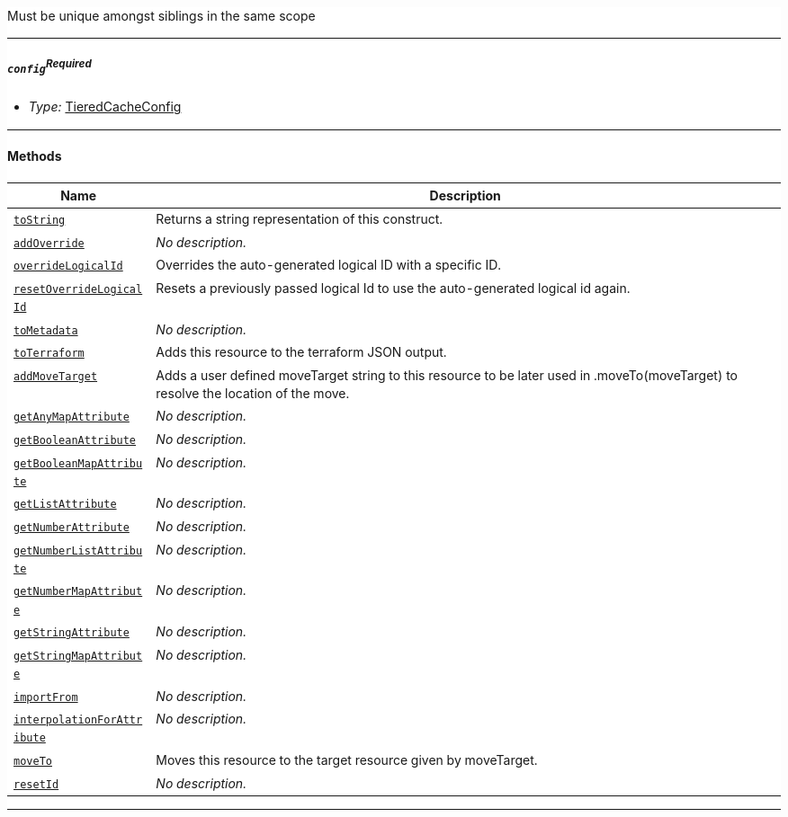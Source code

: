 Must be unique amongst siblings in the same scope

---

##### `config`<sup>Required</sup> <a name="config" id="@cdktf/provider-cloudflare.tieredCache.TieredCache.Initializer.parameter.config"></a>

- *Type:* <a href="#@cdktf/provider-cloudflare.tieredCache.TieredCacheConfig">TieredCacheConfig</a>

---

#### Methods <a name="Methods" id="Methods"></a>

| **Name** | **Description** |
| --- | --- |
| <code><a href="#@cdktf/provider-cloudflare.tieredCache.TieredCache.toString">toString</a></code> | Returns a string representation of this construct. |
| <code><a href="#@cdktf/provider-cloudflare.tieredCache.TieredCache.addOverride">addOverride</a></code> | *No description.* |
| <code><a href="#@cdktf/provider-cloudflare.tieredCache.TieredCache.overrideLogicalId">overrideLogicalId</a></code> | Overrides the auto-generated logical ID with a specific ID. |
| <code><a href="#@cdktf/provider-cloudflare.tieredCache.TieredCache.resetOverrideLogicalId">resetOverrideLogicalId</a></code> | Resets a previously passed logical Id to use the auto-generated logical id again. |
| <code><a href="#@cdktf/provider-cloudflare.tieredCache.TieredCache.toMetadata">toMetadata</a></code> | *No description.* |
| <code><a href="#@cdktf/provider-cloudflare.tieredCache.TieredCache.toTerraform">toTerraform</a></code> | Adds this resource to the terraform JSON output. |
| <code><a href="#@cdktf/provider-cloudflare.tieredCache.TieredCache.addMoveTarget">addMoveTarget</a></code> | Adds a user defined moveTarget string to this resource to be later used in .moveTo(moveTarget) to resolve the location of the move. |
| <code><a href="#@cdktf/provider-cloudflare.tieredCache.TieredCache.getAnyMapAttribute">getAnyMapAttribute</a></code> | *No description.* |
| <code><a href="#@cdktf/provider-cloudflare.tieredCache.TieredCache.getBooleanAttribute">getBooleanAttribute</a></code> | *No description.* |
| <code><a href="#@cdktf/provider-cloudflare.tieredCache.TieredCache.getBooleanMapAttribute">getBooleanMapAttribute</a></code> | *No description.* |
| <code><a href="#@cdktf/provider-cloudflare.tieredCache.TieredCache.getListAttribute">getListAttribute</a></code> | *No description.* |
| <code><a href="#@cdktf/provider-cloudflare.tieredCache.TieredCache.getNumberAttribute">getNumberAttribute</a></code> | *No description.* |
| <code><a href="#@cdktf/provider-cloudflare.tieredCache.TieredCache.getNumberListAttribute">getNumberListAttribute</a></code> | *No description.* |
| <code><a href="#@cdktf/provider-cloudflare.tieredCache.TieredCache.getNumberMapAttribute">getNumberMapAttribute</a></code> | *No description.* |
| <code><a href="#@cdktf/provider-cloudflare.tieredCache.TieredCache.getStringAttribute">getStringAttribute</a></code> | *No description.* |
| <code><a href="#@cdktf/provider-cloudflare.tieredCache.TieredCache.getStringMapAttribute">getStringMapAttribute</a></code> | *No description.* |
| <code><a href="#@cdktf/provider-cloudflare.tieredCache.TieredCache.importFrom">importFrom</a></code> | *No description.* |
| <code><a href="#@cdktf/provider-cloudflare.tieredCache.TieredCache.interpolationForAttribute">interpolationForAttribute</a></code> | *No description.* |
| <code><a href="#@cdktf/provider-cloudflare.tieredCache.TieredCache.moveTo">moveTo</a></code> | Moves this resource to the target resource given by moveTarget. |
| <code><a href="#@cdktf/provider-cloudflare.tieredCache.TieredCache.resetId">resetId</a></code> | *No description.* |

---
